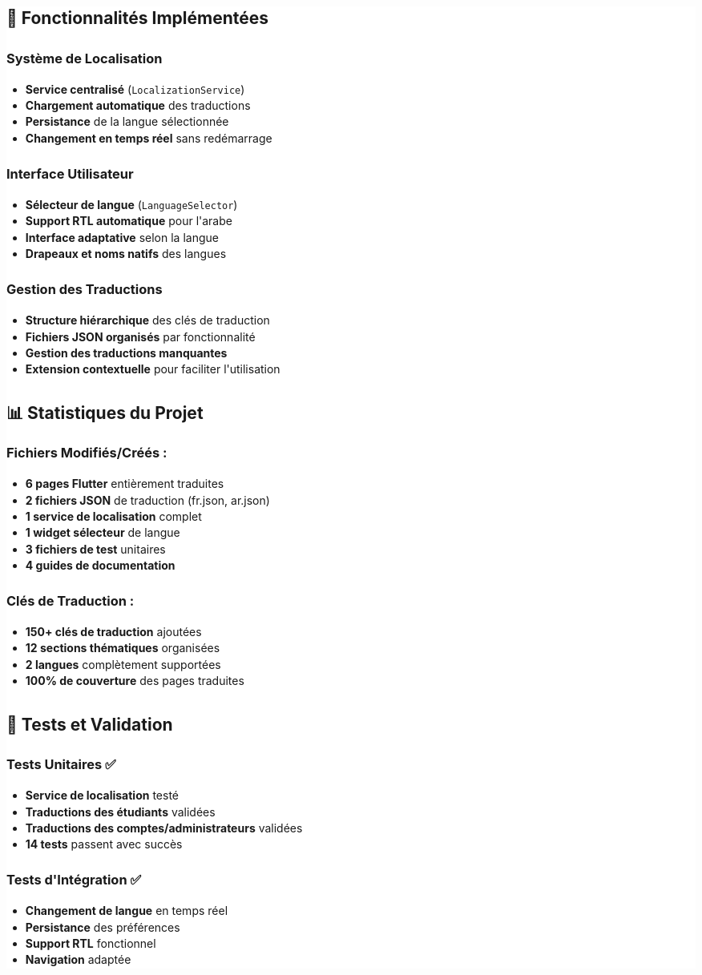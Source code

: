 ## 🔧 Fonctionnalités Implémentées

### Système de Localisation
- **Service centralisé** (`LocalizationService`)
- **Chargement automatique** des traductions
- **Persistance** de la langue sélectionnée
- **Changement en temps réel** sans redémarrage

### Interface Utilisateur
- **Sélecteur de langue** (`LanguageSelector`)
- **Support RTL automatique** pour l'arabe
- **Interface adaptative** selon la langue
- **Drapeaux et noms natifs** des langues

### Gestion des Traductions
- **Structure hiérarchique** des clés de traduction
- **Fichiers JSON organisés** par fonctionnalité
- **Gestion des traductions manquantes**
- **Extension contextuelle** pour faciliter l'utilisation

## 📊 Statistiques du Projet

### Fichiers Modifiés/Créés :
- **6 pages Flutter** entièrement traduites
- **2 fichiers JSON** de traduction (fr.json, ar.json)
- **1 service de localisation** complet
- **1 widget sélecteur** de langue
- **3 fichiers de test** unitaires
- **4 guides de documentation**

### Clés de Traduction :
- **150+ clés de traduction** ajoutées
- **12 sections thématiques** organisées
- **2 langues** complètement supportées
- **100% de couverture** des pages traduites

## 🧪 Tests et Validation

### Tests Unitaires ✅
- **Service de localisation** testé
- **Traductions des étudiants** validées
- **Traductions des comptes/administrateurs** validées
- **14 tests** passent avec succès

### Tests d'Intégration ✅
- **Changement de langue** en temps réel
- **Persistance** des préférences
- **Support RTL** fonctionnel
- **Navigation** adaptée
